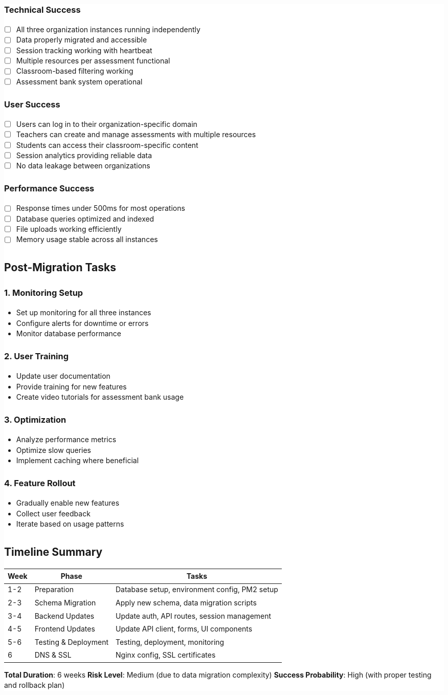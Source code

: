 ### Technical Success
- [ ] All three organization instances running independently
- [ ] Data properly migrated and accessible
- [ ] Session tracking working with heartbeat
- [ ] Multiple resources per assessment functional
- [ ] Classroom-based filtering working
- [ ] Assessment bank system operational

### User Success
- [ ] Users can log in to their organization-specific domain
- [ ] Teachers can create and manage assessments with multiple resources
- [ ] Students can access their classroom-specific content
- [ ] Session analytics providing reliable data
- [ ] No data leakage between organizations

### Performance Success
- [ ] Response times under 500ms for most operations
- [ ] Database queries optimized and indexed
- [ ] File uploads working efficiently
- [ ] Memory usage stable across all instances

## Post-Migration Tasks

### 1. Monitoring Setup
- Set up monitoring for all three instances
- Configure alerts for downtime or errors
- Monitor database performance

### 2. User Training
- Update user documentation
- Provide training for new features
- Create video tutorials for assessment bank usage

### 3. Optimization
- Analyze performance metrics
- Optimize slow queries
- Implement caching where beneficial

### 4. Feature Rollout
- Gradually enable new features
- Collect user feedback
- Iterate based on usage patterns

## Timeline Summary

| Week | Phase | Tasks |
|------|-------|-------|
| 1-2  | Preparation | Database setup, environment config, PM2 setup |
| 2-3  | Schema Migration | Apply new schema, data migration scripts |
| 3-4  | Backend Updates | Update auth, API routes, session management |
| 4-5  | Frontend Updates | Update API client, forms, UI components |
| 5-6  | Testing & Deployment | Testing, deployment, monitoring |
| 6    | DNS & SSL | Nginx config, SSL certificates |

**Total Duration**: 6 weeks
**Risk Level**: Medium (due to data migration complexity)
**Success Probability**: High (with proper testing and rollback plan) 